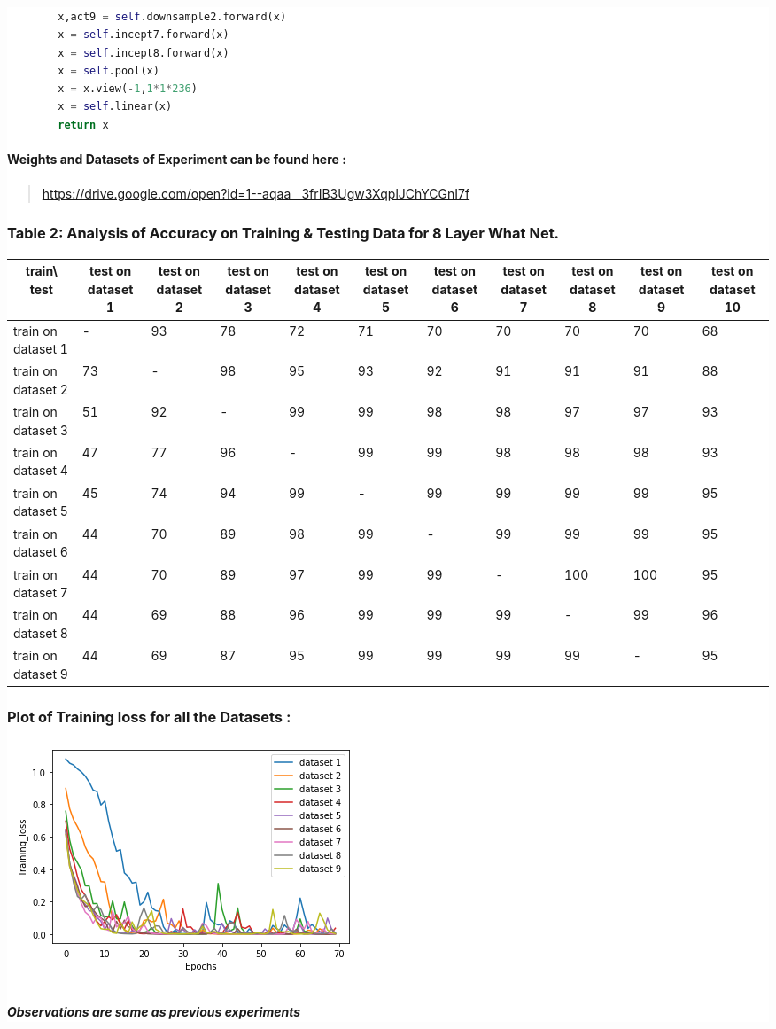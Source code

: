 ```python
        x,act9 = self.downsample2.forward(x)
        x = self.incept7.forward(x)
        x = self.incept8.forward(x)
        x = self.pool(x)
        x = x.view(-1,1*1*236)
        x = self.linear(x) 
        return x

```

#### Weights and Datasets of Experiment can be found here :
>https://drive.google.com/open?id=1--aqaa__3frIB3Ugw3XqplJChYCGnI7f


### Table 2: Analysis of Accuracy on Training & Testing Data for 8 Layer What Net.

| train\ test  | test on dataset 1 | test on dataset 2 | test on dataset 3 | test on dataset 4 | test on dataset 5 | test on dataset 6 | test on dataset 7 | test on dataset 8 | test on dataset 9| test on dataset 10 |
|----------|-----|-----|-----|-----|-----|-----|-----|-----|----|----|
| train on dataset 1      | - | 93 | 78 | 72 | 71 | 70 | 70 | 70 | 70 | 68 |
| train on dataset 2      | 73 | - | 98 | 95 | 93 | 92 | 91 | 91 | 91 | 88 |
| train on dataset 3      | 51 | 92 | - | 99 | 99 | 98 | 98 | 97 | 97 | 93 |     
| train on dataset 4      | 47 | 77 | 96 | - | 99 | 99 | 98 | 98 | 98 | 93 |
| train on dataset 5      | 45 | 74 | 94 | 99 | - | 99 | 99 | 99 | 99 | 95 |
| train on dataset 6      | 44 | 70 | 89 | 98 | 99 | - | 99 | 99 | 99 | 95 |
| train on dataset 7      | 44 | 70 | 89 | 97 | 99 | 99 | - | 100 | 100 | 95 |
| train on dataset 8      | 44 | 69 | 88 | 96 | 99 | 99 | 99 | - | 99 | 96 |
| train on dataset 9      | 44 | 69 | 87 | 95 | 99 | 99 | 99 | 99 | - | 95 |


### Plot of Training loss for all the Datasets :
 ![](training_loss_10k_mini_inception.png)

##### Observations are same as previous experiments
